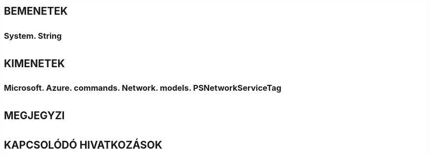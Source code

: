 ## BEMENETEK

### System. String

## KIMENETEK

### Microsoft. Azure. commands. Network. models. PSNetworkServiceTag

## MEGJEGYZI

## KAPCSOLÓDÓ HIVATKOZÁSOK
